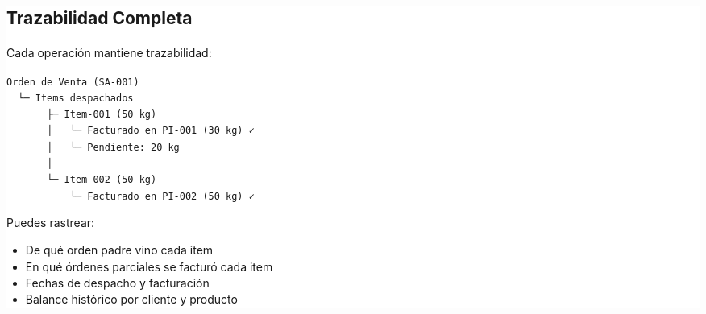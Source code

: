 ## Trazabilidad Completa

Cada operación mantiene trazabilidad:

```
Orden de Venta (SA-001)
  └─ Items despachados
       ├─ Item-001 (50 kg)
       │   └─ Facturado en PI-001 (30 kg) ✓
       │   └─ Pendiente: 20 kg
       │
       └─ Item-002 (50 kg)
           └─ Facturado en PI-002 (50 kg) ✓
```

Puedes rastrear:
- De qué orden padre vino cada item
- En qué órdenes parciales se facturó cada item
- Fechas de despacho y facturación
- Balance histórico por cliente y producto
